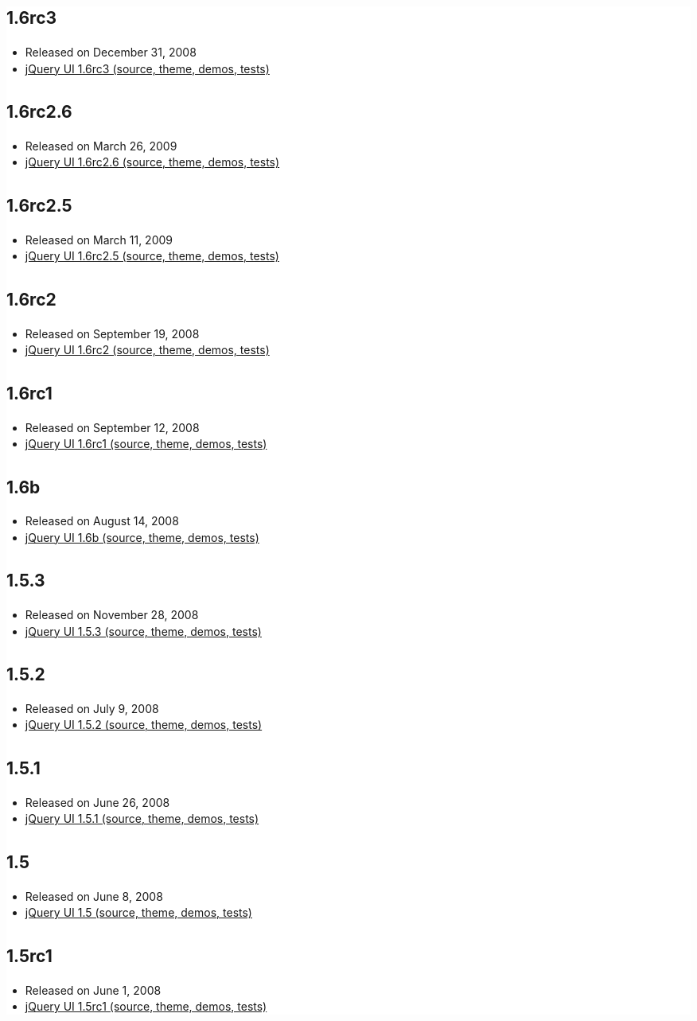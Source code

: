 ## 1.6rc3
* Released on December 31, 2008
* [jQuery UI 1.6rc3 (source, theme, demos, tests)](/resources/download/jquery-ui-1.6rc3.zip)

## 1.6rc2.6
* Released on March 26, 2009
* [jQuery UI 1.6rc2.6 (source, theme, demos, tests)](/resources/download/jquery-ui-1.6rc2.6.zip)

## 1.6rc2.5
* Released on March 11, 2009
* [jQuery UI 1.6rc2.5 (source, theme, demos, tests)](/resources/download/jquery-ui-1.6rc2.5.zip)

## 1.6rc2
* Released on September 19, 2008
* [jQuery UI 1.6rc2 (source, theme, demos, tests)](/resources/download/jquery-ui-1.6rc2.zip)

## 1.6rc1
* Released on September 12, 2008
* [jQuery UI 1.6rc1 (source, theme, demos, tests)](/resources/download/jquery-ui-1.6rc1.zip)

## 1.6b
* Released on August 14, 2008
* [jQuery UI 1.6b (source, theme, demos, tests)](/resources/download/jquery-ui-1.6b.zip)

## 1.5.3
* Released on November 28, 2008
* [jQuery UI 1.5.3 (source, theme, demos, tests)](/resources/download/jquery-ui-1.5.3.zip)

## 1.5.2
* Released on July 9, 2008
* [jQuery UI 1.5.2 (source, theme, demos, tests)](/resources/download/jquery-ui-1.5.2.zip)

## 1.5.1
* Released on June 26, 2008
* [jQuery UI 1.5.1 (source, theme, demos, tests)](/resources/download/jquery-ui-1.5.1.zip)

## 1.5
* Released on June 8, 2008
* [jQuery UI 1.5 (source, theme, demos, tests)](/resources/download/jquery-ui-1.5.zip)

## 1.5rc1
* Released on June 1, 2008
* [jQuery UI 1.5rc1 (source, theme, demos, tests)](/resources/download/jquery-ui-1.5rc1.zip)
